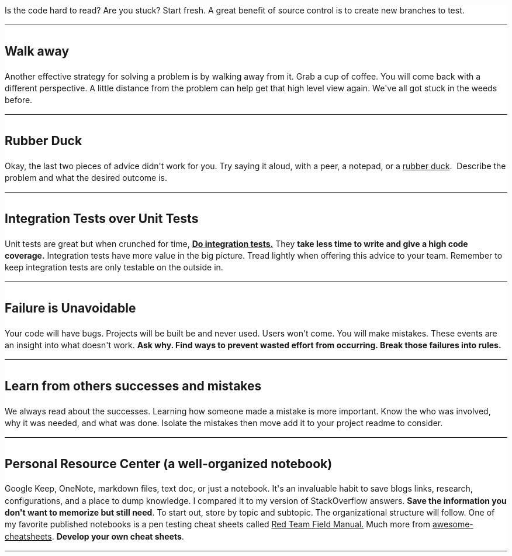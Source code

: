 Is the code hard to read? Are you stuck? Start fresh. A great benefit of source control is to create new branches to test.

---

## Walk away

Another effective strategy for solving a problem is by walking away from it. Grab a cup of coffee. You will come back with a different perspective. A little distance from the problem can help get that high level view again. We've all got stuck in the weeds before.

---

## Rubber Duck

Okay, the last two pieces of advice didn't work for you. Try saying it aloud, with a peer, a notepad, or a [rubber duck](https://en.wikipedia.org/wiki/Rubber_duck_debugging).  Describe the problem and what the desired outcome is.

---

## Integration Tests over Unit Tests

Unit tests are great but when crunched for time, [**Do integration tests.**](https://softwareengineering.stackexchange.com/questions/223991/is-it-sufficient-to-use-acceptance-and-integration-tests-instead-of-unit-test) They **take less time to write and give a high code coverage.** Integration tests have more value in the big picture. Tread lightly when offering this advice to your team. Remember to keep integration tests are only testable on the outside in.

---

## Failure is Unavoidable

Your code will have bugs. Projects will be built be and never used. Users won't come. You will make mistakes. These events are an insight into what doesn't work. **Ask why. Find ways to prevent wasted effort from occurring. Break those failures into rules.**

---

## Learn from others successes and mistakes

We always read about the successes. Learning how someone made a mistake is more important. Know the who was involved, why it was needed, and what was done. Isolate the mistakes then move add it to your project readme to consider.

---

## Personal Resource Center (a well-organized notebook)

Google Keep, OneNote, markdown files, text doc, or just a notebook. It's an invaluable habit to save blogs links, research, configurations, and a place to dump knowledge. I compared it to my version of StackOverflow answers. **Save the information you don't want to memorize but still need**. To start out, store by topic and subtopic. The organizational structure will follow. One of my favorite published notebooks is a pen testing cheat sheets called [Red Team Field Manual.](https://www.amazon.com/gp/product/1494295504/ref=as_li_tl?ie=UTF8&tag=dctm-20&camp=1789&creative=9325&linkCode=as2&creativeASIN=1494295504&linkId=7fcd5b4ae321d49ccf19bbf597230a33) Much more from [awesome-cheatsheets](https://github.com/detailyang/awesome-cheatsheet#back-end-development). **Develop your own cheat sheets**.

---